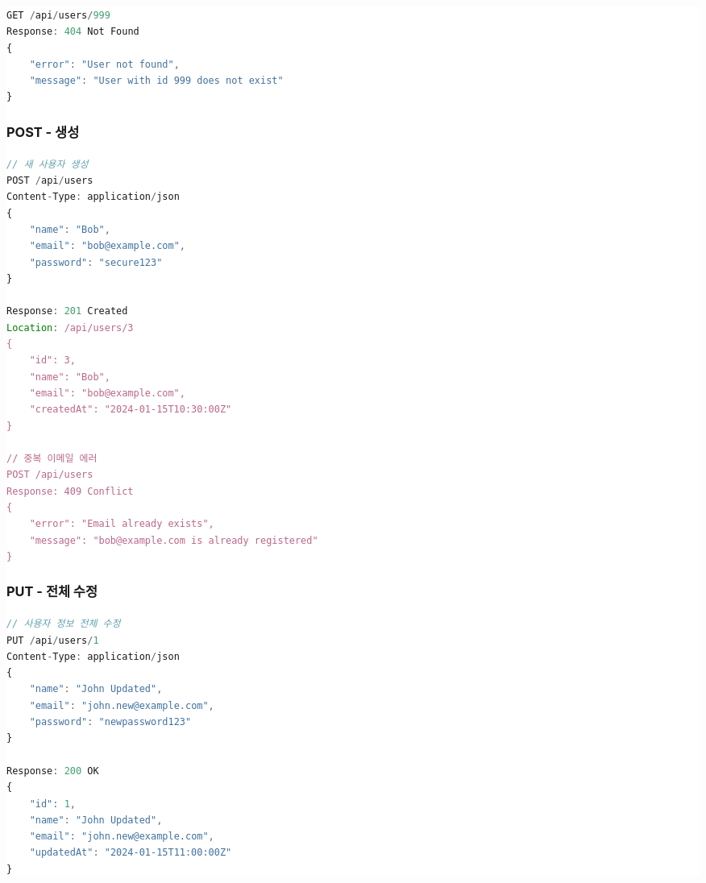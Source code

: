 ```javascript
GET /api/users/999
Response: 404 Not Found
{
    "error": "User not found",
    "message": "User with id 999 does not exist"
}
```

### POST - 생성
```javascript
// 새 사용자 생성
POST /api/users
Content-Type: application/json
{
    "name": "Bob",
    "email": "bob@example.com",
    "password": "secure123"
}

Response: 201 Created
Location: /api/users/3
{
    "id": 3,
    "name": "Bob",
    "email": "bob@example.com",
    "createdAt": "2024-01-15T10:30:00Z"
}

// 중복 이메일 에러
POST /api/users
Response: 409 Conflict
{
    "error": "Email already exists",
    "message": "bob@example.com is already registered"
}
```

### PUT - 전체 수정
```javascript
// 사용자 정보 전체 수정
PUT /api/users/1
Content-Type: application/json
{
    "name": "John Updated",
    "email": "john.new@example.com",
    "password": "newpassword123"
}

Response: 200 OK
{
    "id": 1,
    "name": "John Updated",
    "email": "john.new@example.com",
    "updatedAt": "2024-01-15T11:00:00Z"
}
```
